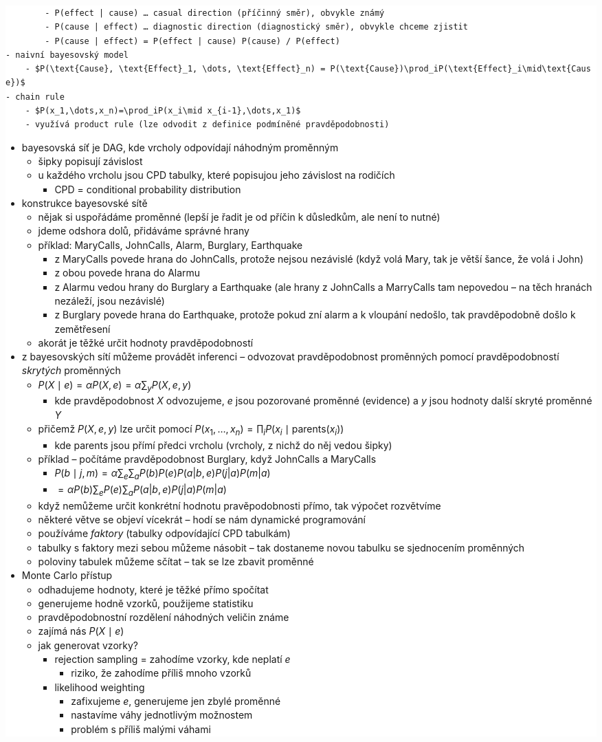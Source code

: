 			- P(effect | cause) … casual direction (příčinný směr), obvykle známý
			- P(cause | effect) … diagnostic direction (diagnostický směr), obvykle chceme zjistit
			- P(cause | effect) = P(effect | cause) P(cause) / P(effect)
	- naivní bayesovský model
		- $P(\text{Cause}, \text{Effect}_1, \dots, \text{Effect}_n) = P(\text{Cause})\prod_iP(\text{Effect}_i\mid\text{Cause})$
	- chain rule
		- $P(x_1,\dots,x_n)=\prod_iP(x_i\mid x_{i-1},\dots,x_1)$
		- využívá product rule (lze odvodit z definice podmíněné pravděpodobnosti)
- bayesovská síť je DAG, kde vrcholy odpovídají náhodným proměnným
	- šipky popisují závislost
	- u každého vrcholu jsou CPD tabulky, které popisujou jeho závislost na rodičích
		- CPD = conditional probability distribution
- konstrukce bayesovské sítě
	- nějak si uspořádáme proměnné (lepší je řadit je od příčin k důsledkům, ale není to nutné)
	- jdeme odshora dolů, přidáváme správné hrany
	- příklad: MaryCalls, JohnCalls, Alarm, Burglary, Earthquake
		- z MaryCalls povede hrana do JohnCalls, protože nejsou nezávislé (když volá Mary, tak je větší šance, že volá i John)
		- z obou povede hrana do Alarmu
		- z Alarmu vedou hrany do Burglary a Earthquake (ale hrany z JohnCalls a MarryCalls tam nepovedou – na těch hranách nezáleží, jsou nezávislé)
		- z Burglary povede hrana do Earthquake, protože pokud zní alarm a k vloupání nedošlo, tak pravděpodobně došlo k zemětřesení
	- akorát je těžké určit hodnoty pravděpodobností
- z bayesovských sítí můžeme provádět inferenci – odvozovat pravděpodobnost proměnných pomocí pravděpodobností *skrytých* proměnných
	- $P(X\mid e)=\alpha P(X,e)=\alpha\sum_y P(X,e,y)$
		- kde pravděpodobnost $X$ odvozujeme, $e$ jsou pozorované proměnné (evidence) a $y$ jsou hodnoty další skryté proměnné $Y$
	- přičemž $P(X,e,y)$ lze určit pomocí $P(x_1,\dots,x_n)=\prod_i P(x_i\mid\text{parents}(x_i))$
		- kde parents jsou přímí předci vrcholu (vrcholy, z nichž do něj vedou šipky)
	- příklad – počítáme pravděpodobnost Burglary, když JohnCalls a MaryCalls
		- $P(b\mid j,m)=\alpha\sum_e\sum_a P(b)P(e)P(a|b,e)P(j|a)P(m|a)$
		- $=\alpha P(b)\sum_e P(e)\sum_aP(a|b,e) P(j|a) P(m|a)$
	- když nemůžeme určit konkrétní hodnotu pravěpodobnosti přímo, tak výpočet rozvětvíme
	- některé větve se objeví vícekrát – hodí se nám dynamické programování
	- používáme *faktory* (tabulky odpovídající CPD tabulkám)
	- tabulky s faktory mezi sebou můžeme násobit – tak dostaneme novou tabulku se sjednocením proměnných
	- poloviny tabulek můžeme sčítat – tak se lze zbavit proměnné
- Monte Carlo přístup
	- odhadujeme hodnoty, které je těžké přímo spočítat
	- generujeme hodně vzorků, použijeme statistiku
	- pravděpodobnostní rozdělení náhodných veličin známe
	- zajímá nás $P(X\mid e)$
	- jak generovat vzorky?
		- rejection sampling = zahodíme vzorky, kde neplatí $e$
			- riziko, že zahodíme příliš mnoho vzorků
		- likelihood weighting
			- zafixujeme $e$, generujeme jen zbylé proměnné
			- nastavíme váhy jednotlivým možnostem
			- problém s příliš malými váhami
